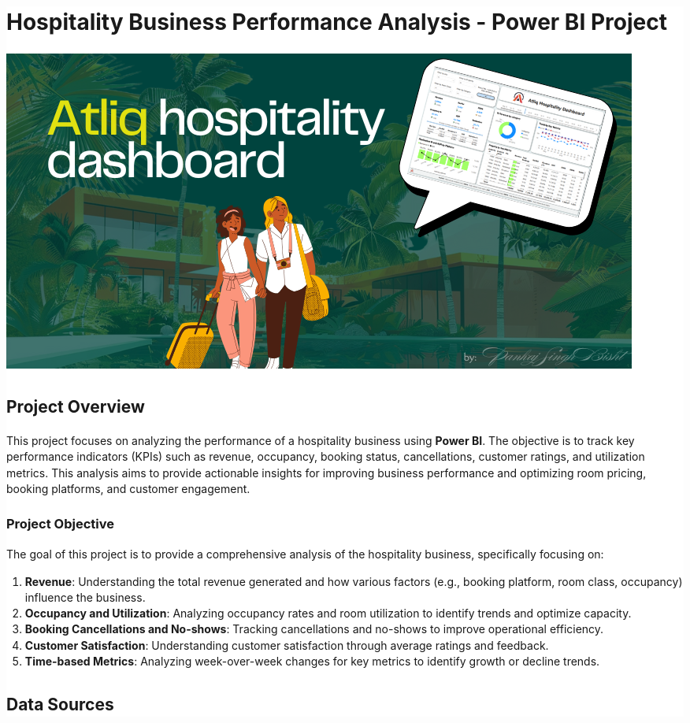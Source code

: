 # Hospitality Business Performance Analysis - Power BI Project
![Atliq Project cover](https://github.com/pbisht2105/atliq_hospitality_powerbi_project/blob/main/Atliq_Hospitality_Cover_Image.png)

## Project Overview

This project focuses on analyzing the performance of a hospitality business using **Power BI**. The objective is to track key performance indicators (KPIs) such as revenue, occupancy, booking status, cancellations, customer ratings, and utilization metrics. This analysis aims to provide actionable insights for improving business performance and optimizing room pricing, booking platforms, and customer engagement.

### Project Objective

The goal of this project is to provide a comprehensive analysis of the hospitality business, specifically focusing on:
1. **Revenue**: Understanding the total revenue generated and how various factors (e.g., booking platform, room class, occupancy) influence the business.
2. **Occupancy and Utilization**: Analyzing occupancy rates and room utilization to identify trends and optimize capacity.
3. **Booking Cancellations and No-shows**: Tracking cancellations and no-shows to improve operational efficiency.
4. **Customer Satisfaction**: Understanding customer satisfaction through average ratings and feedback.
5. **Time-based Metrics**: Analyzing week-over-week changes for key metrics to identify growth or decline trends.

## Data Sources
